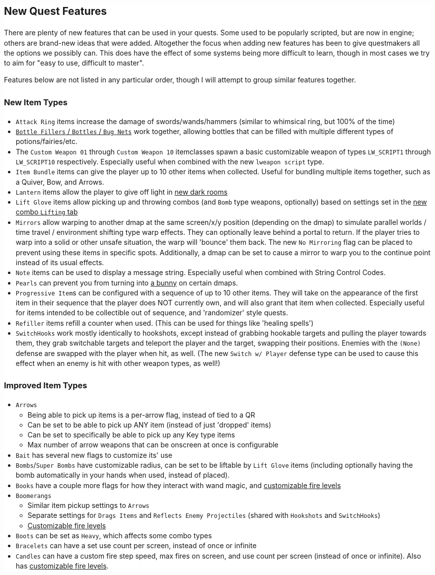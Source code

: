 ## New Quest Features
There are plenty of new features that can be used in your quests. Some used to be popularly scripted, but are now in engine; others are brand-new ideas that were added. Altogether the focus when adding new features has been to give questmakers all the options we possibly can. This does have the effect of some systems being more difficult to learn, though in most cases we try to aim for "easy to use, difficult to master".

Features below are not listed in any particular order, though I will attempt to group similar features together.
### New Item Types
* `Attack Ring` items increase the damage of swords/wands/hammers (similar to whimsical ring, but 100% of the time)
* [`Bottle Fillers` / `Bottles` / `Bug Nets`](#new-bottles) work together, allowing bottles that can be filled with multiple different types of potions/fairies/etc.
* The `Custom Weapon 01` through `Custom Weapon 10` itemclasses spawn a basic customizable weapon of types `LW_SCRIPT1` through `LW_SCRIPT10` respectively. Especially useful when combined with the new `lweapon script` type.
* `Item Bundle` items can give the player up to 10 other items when collected. Useful for bundling multiple items together, such as a Quiver, Bow, and Arrows.
* `Lantern` items allow the player to give off light in [new dark rooms](#real-dark-rooms)
* `Lift Glove` items allow picking up and throwing combos (and `Bomb` type weapons, optionally) based on settings set in the [new combo `Lifting` tab](#new-combo-features-all-types)
* `Mirrors` allow warping to another dmap at the same screen/x/y position (depending on the dmap) to simulate parallel worlds / time travel / environment shifting type warp effects. They can optionally leave behind a portal to return. If the player tries to warp into a solid or other unsafe situation, the warp will 'bounce' them back. The new `No Mirroring` flag can be placed to prevent using these items in specific spots. Additionally, a dmap can be set to cause a mirror to warp you to the continue point instead of its usual effects.
* `Note` items can be used to display a message string. Especially useful when combined with String Control Codes.
* `Pearls` can prevent you from turning into [a bunny](#bunny-effect) on certain dmaps.
* `Progressive Item`s can be configured with a sequence of up to 10 other items. They will take on the appearance of the first item in their sequence that the player does NOT currently own, and will also grant that item when collected. Especially useful for items intended to be collectible out of sequence, and 'randomizer' style quests.
* `Refiller` items refill a counter when used. (This can be used for things like 'healing spells')
* `SwitchHooks` work mostly identically to hookshots, except instead of grabbing hookable targets and pulling the player towards them, they grab switchable targets and teleport the player and the target, swapping their positions. Enemies with the `(None)` defense are swapped with the player when hit, as well. (The new `Switch w/ Player` defense type can be used to cause this effect when an enemy is hit with other weapon types, as well!)

### Improved Item Types
* `Arrows`
  * Being able to pick up items is a per-arrow flag, instead of tied to a QR
  * Can be set to be able to pick up ANY item (instead of just 'dropped' items)
  * Can be set to specifically be able to pick up any Key type items
  * Max number of arrow weapons that can be onscreen at once is configurable
* `Bait` has several new flags to customize its' use
* `Bombs`/`Super Bombs` have customizable radius, can be set to be liftable by `Lift Glove` items (including optionally having the bomb automatically in your hands when used, instead of placed).
* `Books` have a couple more flags for how they interact with wand magic, and [customizable fire levels](#fire-types)
* `Boomerangs`
  * Similar item pickup settings to `Arrows`
  * Separate settings for `Drags Items` and `Reflects Enemy Projectiles` (shared with `Hookshots` and `SwitchHooks`)
  * [Customizable fire levels](#fire-types)
* `Boots` can be set as `Heavy`, which affects some combo types
* `Bracelets` can have a set use count per screen, instead of once or infinite
* `Candles` can have a custom fire step speed, max fires on screen, and use count per screen (instead of once or infinite). Also has [customizable fire levels](#fire-types).